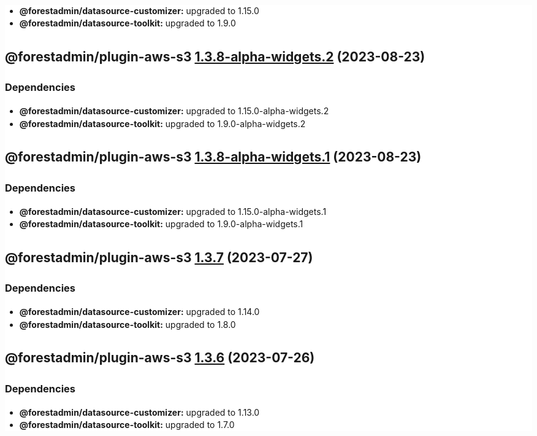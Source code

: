 * **@forestadmin/datasource-customizer:** upgraded to 1.15.0
* **@forestadmin/datasource-toolkit:** upgraded to 1.9.0

## @forestadmin/plugin-aws-s3 [1.3.8-alpha-widgets.2](https://github.com/ForestAdmin/agent-nodejs/compare/@forestadmin/plugin-aws-s3@1.3.8-alpha-widgets.1...@forestadmin/plugin-aws-s3@1.3.8-alpha-widgets.2) (2023-08-23)





### Dependencies

* **@forestadmin/datasource-customizer:** upgraded to 1.15.0-alpha-widgets.2
* **@forestadmin/datasource-toolkit:** upgraded to 1.9.0-alpha-widgets.2

## @forestadmin/plugin-aws-s3 [1.3.8-alpha-widgets.1](https://github.com/ForestAdmin/agent-nodejs/compare/@forestadmin/plugin-aws-s3@1.3.7...@forestadmin/plugin-aws-s3@1.3.8-alpha-widgets.1) (2023-08-23)





### Dependencies

* **@forestadmin/datasource-customizer:** upgraded to 1.15.0-alpha-widgets.1
* **@forestadmin/datasource-toolkit:** upgraded to 1.9.0-alpha-widgets.1

## @forestadmin/plugin-aws-s3 [1.3.7](https://github.com/ForestAdmin/agent-nodejs/compare/@forestadmin/plugin-aws-s3@1.3.6...@forestadmin/plugin-aws-s3@1.3.7) (2023-07-27)





### Dependencies

* **@forestadmin/datasource-customizer:** upgraded to 1.14.0
* **@forestadmin/datasource-toolkit:** upgraded to 1.8.0

## @forestadmin/plugin-aws-s3 [1.3.6](https://github.com/ForestAdmin/agent-nodejs/compare/@forestadmin/plugin-aws-s3@1.3.5...@forestadmin/plugin-aws-s3@1.3.6) (2023-07-26)





### Dependencies

* **@forestadmin/datasource-customizer:** upgraded to 1.13.0
* **@forestadmin/datasource-toolkit:** upgraded to 1.7.0

